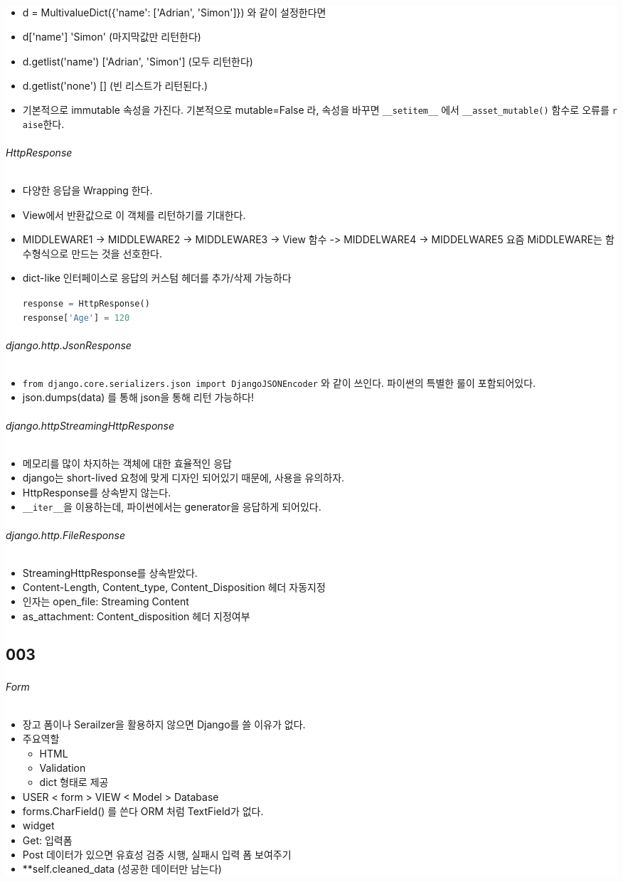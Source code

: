 * d = MultivalueDict({'name': ['Adrian', 'Simon']})
  와 같이 설정한다면

* d['name']
  'Simon' (마지막값만 리턴한다)

* d.getlist('name')
  ['Adrian', 'Simon'] (모두 리턴한다)
* d.getlist('none')
  [] (빈 리스트가 리턴된다.)
* 기본적으로 immutable 속성을 가진다.
  기본적으로 mutable=False 라, 속성을 바꾸면 `__setitem__` 에서 `__asset_mutable()` 함수로 오류를 `raise`한다.

###### HttpResponse

* 다양한 응답을 Wrapping 한다.

* View에서 반환값으로 이 객체를 리턴하기를 기대한다.

* MIDDLEWARE1 -> MIDDLEWARE2 -> MIDDLEWARE3 -> View 함수 -> MIDDELWARE4 -> MIDDELWARE5
  요즘 MiDDLEWARE는 함수형식으로 만드는 것을 선호한다.

* dict-like 인터페이스로 응답의 커스텀 헤더를 추가/삭제 가능하다

  ```python
  response = HttpResponse()
  response['Age'] = 120
  ```

###### django.http.JsonResponse

* `from django.core.serializers.json import DjangoJSONEncoder` 와 같이 쓰인다.
  파이썬의 특별한 룰이 포함되어있다. 
* json.dumps(data) 를 통해 json을 통해 리턴 가능하다!

###### django.httpStreamingHttpResponse

* 메모리를 많이 차지하는 객체에 대한 효율적인 응답
* django는 short-lived 요청에 맞게 디자인 되어있기 때문에, 사용을 유의하자.
* HttpResponse를 상속받지 않는다.
* `__iter__`을 이용하는데, 파이썬에서는 generator을 응답하게 되어있다.

###### django.http.FileResponse

* StreamingHttpResponse를 상속받았다.
* Content-Length, Content_type, Content_Disposition 헤더 자동지정
* 인자는 open_file: Streaming Content
* as_attachment: Content_disposition 헤더 지정여부

## 003

###### Form

* 장고 폼이나 Serailzer을 활용하지 않으면 Django를 쓸 이유가 없다.
* 주요역할
  * HTML
  * Validation
  * dict 형태로 제공
* USER < form > VIEW < Model > Database
* forms.CharField() 를 쓴다 ORM 처럼 TextField가 없다.
* widget
* Get: 입력폼
* Post 데이터가 있으면 유효성 검증 시행, 실패시 입력 폼 보여주기
* **self.cleaned_data (성공한 데이터만 남는다)

